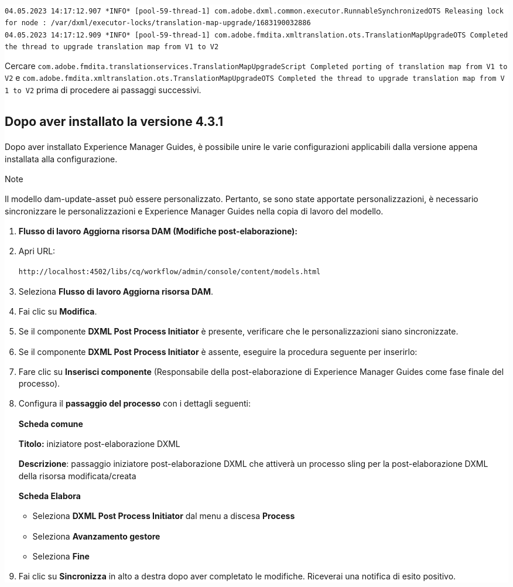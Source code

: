 ```
04.05.2023 14:17:12.907 *INFO* [pool-59-thread-1] com.adobe.dxml.common.executor.RunnableSynchronizedOTS Releasing lock for node : /var/dxml/executor-locks/translation-map-upgrade/1683190032886
04.05.2023 14:17:12.909 *INFO* [pool-59-thread-1] com.adobe.fmdita.xmltranslation.ots.TranslationMapUpgradeOTS Completed the thread to upgrade translation map from V1 to V2
```

Cercare `com.adobe.fmdita.translationservices.TranslationMapUpgradeScript Completed porting of translation map from V1 to V2` e `com.adobe.fmdita.xmltranslation.ots.TranslationMapUpgradeOTS Completed the thread to upgrade translation map from V1 to V2` prima di procedere ai passaggi successivi.

## Dopo aver installato la versione 4.3.1



Dopo aver installato Experience Manager Guides, è possibile unire le varie configurazioni applicabili dalla versione appena installata alla configurazione.

>[!NOTE]
>
> Il modello dam-update-asset può essere personalizzato. Pertanto, se sono state apportate personalizzazioni, è necessario sincronizzare le personalizzazioni e Experience Manager Guides nella copia di lavoro del modello.

1. **Flusso di lavoro Aggiorna risorsa DAM \(Modifiche post-elaborazione\):**

1. Apri URL:

   ```
   http://localhost:4502/libs/cq/workflow/admin/console/content/models.html 
   ```

1. Seleziona **Flusso di lavoro Aggiorna risorsa DAM**.
1. Fai clic su **Modifica**.
1. Se il componente **DXML Post Process Initiator** è presente, verificare che le personalizzazioni siano sincronizzate.
1. Se il componente **DXML Post Process Initiator** è assente, eseguire la procedura seguente per inserirlo:

1. Fare clic su **Inserisci componente** \(Responsabile della post-elaborazione di Experience Manager Guides come fase finale del processo\).
1. Configura il **passaggio del processo** con i dettagli seguenti:

   **Scheda comune**

   **Titolo:** iniziatore post-elaborazione DXML

   **Descrizione**: passaggio iniziatore post-elaborazione DXML che attiverà un processo sling per la post-elaborazione DXML della risorsa modificata/creata

   **Scheda Elabora**

   - Seleziona **DXML Post Process Initiator** dal menu a discesa **Process**

   - Seleziona **Avanzamento gestore**

   - Seleziona **Fine**

1. Fai clic su **Sincronizza** in alto a destra dopo aver completato le modifiche. Riceverai una notifica di esito positivo.
